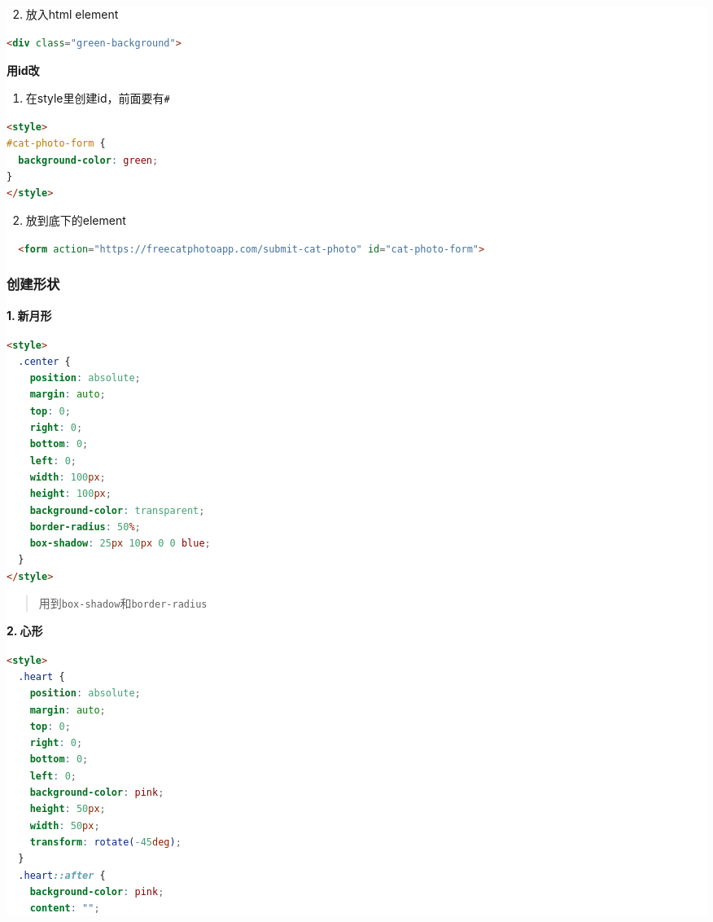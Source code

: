 2) 放入html element

```html
<div class="green-background">
```



**用id改**

1) 在style里创建id，前面要有`#`

```html
<style>
#cat-photo-form {
  background-color: green;
}
</style>
```

2) 放到底下的element

```html
  <form action="https://freecatphotoapp.com/submit-cat-photo" id="cat-photo-form">
```



### 创建形状

**1. 新月形**

```html
<style>
  .center {
    position: absolute;
    margin: auto;
    top: 0;
    right: 0;
    bottom: 0;
    left: 0;
    width: 100px;
    height: 100px;
    background-color: transparent;
    border-radius: 50%;
    box-shadow: 25px 10px 0 0 blue;
  }
</style>
```

> 用到`box-shadow`和`border-radius`



**2. 心形**

```html
<style>
  .heart {
    position: absolute;
    margin: auto;
    top: 0;
    right: 0;
    bottom: 0;
    left: 0;
    background-color: pink;
    height: 50px;
    width: 50px;
    transform: rotate(-45deg);
  }
  .heart::after {
    background-color: pink;
    content: "";
```